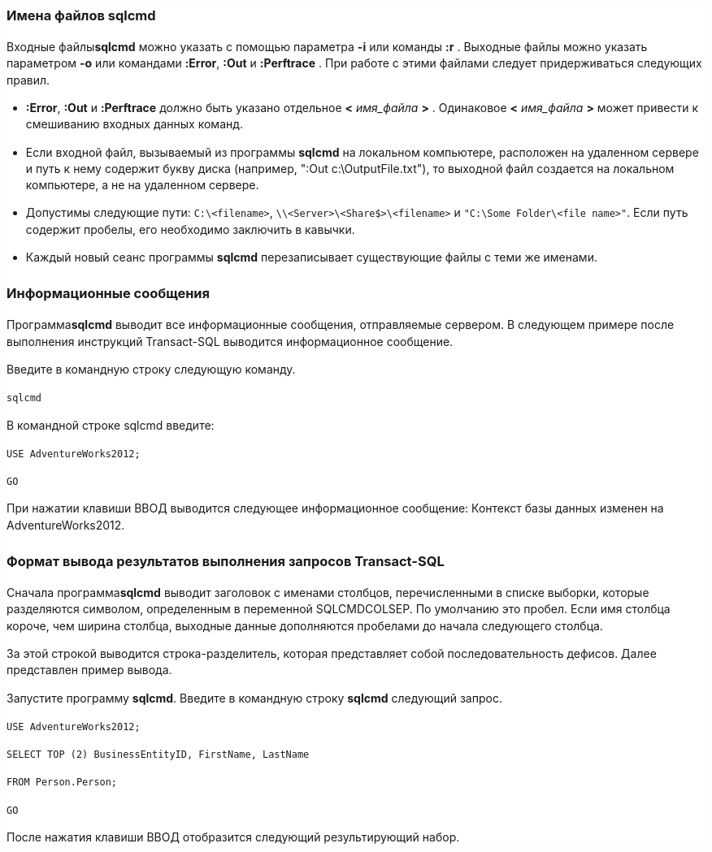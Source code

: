 ### <a name="sqlcmd-file-names"></a>Имена файлов sqlcmd  
 Входные файлы**sqlcmd** можно указать с помощью параметра **-i** или команды **:r** . Выходные файлы можно указать параметром **-o** или командами **:Error**, **:Out** и **:Perftrace** . При работе с этими файлами следует придерживаться следующих правил.  
  
-   **:Error**, **:Out** и **:Perftrace** должно быть указано отдельное **\<** _имя_файла_ **>** . Одинаковое **\<** _имя_файла_ **>** может привести к смешиванию входных данных команд.  
  
-   Если входной файл, вызываемый из программы **sqlcmd** на локальном компьютере, расположен на удаленном сервере и путь к нему содержит букву диска (например, ":Оut c:\OutputFile.txt"), то выходной файл создается на локальном компьютере, а не на удаленном сервере.  
  
-   Допустимы следующие пути: `C:\<filename>`, `\\<Server>\<Share$>\<filename>` и `"C:\Some Folder\<file name>"`. Если путь содержит пробелы, его необходимо заключить в кавычки.  
  
-   Каждый новый сеанс программы **sqlcmd** перезаписывает существующие файлы с теми же именами.  
  
### <a name="informational-messages"></a>Информационные сообщения

Программа**sqlcmd** выводит все информационные сообщения, отправляемые сервером. В следующем примере после выполнения инструкций Transact-SQL выводится информационное сообщение.
  
Введите в командную строку следующую команду.

`sqlcmd`
  
В командной строке sqlcmd введите:

`USE AdventureWorks2012;`

`GO`

При нажатии клавиши ВВОД выводится следующее информационное сообщение: Контекст базы данных изменен на AdventureWorks2012.  
  
### <a name="output-format-from-transact-sql-queries"></a>Формат вывода результатов выполнения запросов Transact-SQL  
 Сначала программа**sqlcmd** выводит заголовок с именами столбцов, перечисленными в списке выборки, которые разделяются символом, определенным в переменной SQLCMDCOLSEP. По умолчанию это пробел. Если имя столбца короче, чем ширина столбца, выходные данные дополняются пробелами до начала следующего столбца.  
  
 За этой строкой выводится строка-разделитель, которая представляет собой последовательность дефисов. Далее представлен пример вывода.  
  
 Запустите программу **sqlcmd**. Введите в командную строку **sqlcmd** следующий запрос.  
  
 `USE AdventureWorks2012;`  
  
 `SELECT TOP (2) BusinessEntityID, FirstName, LastName`  
  
 `FROM Person.Person;`  
  
 `GO`  
  
 После нажатия клавиши ВВОД отобразится следующий результирующий набор.  
  